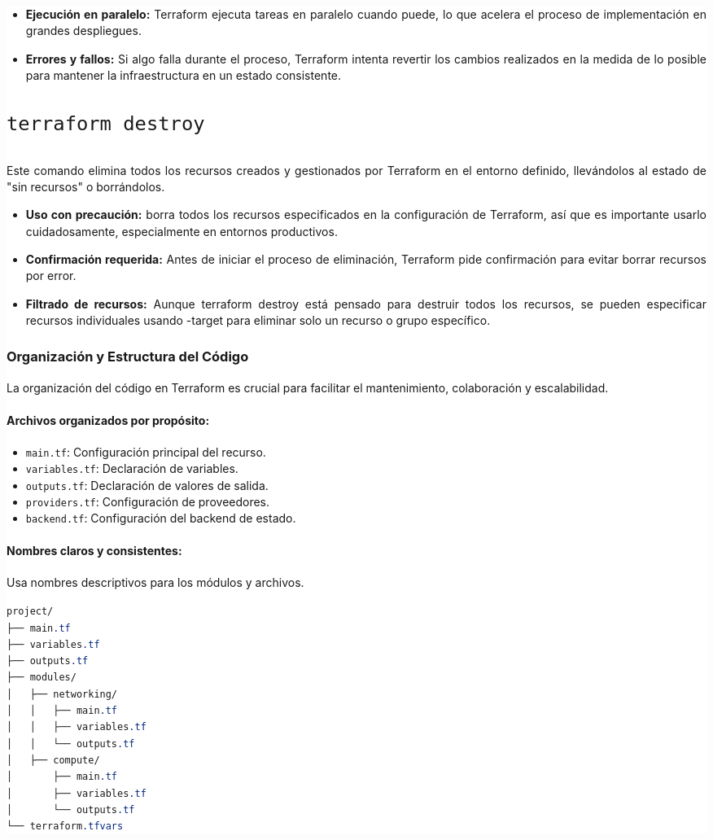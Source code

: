 [comment]: # (!!! data-background-image="media/background/1.png" data-background-size="contain" data-auto-animate)
<div style="text-align: justify">

- **Ejecución en paralelo:** Terraform ejecuta tareas en paralelo cuando puede, lo que acelera el proceso de implementación en grandes despliegues.

- **Errores y fallos:** Si algo falla durante el proceso, Terraform intenta revertir los cambios realizados en la medida de lo posible para mantener la infraestructura en un estado consistente.
</div>

[comment]: # (!!! data-background-image="media/background/1.png" data-background-size="contain" data-auto-animate)

<div style="font-size: 2em;">

```HCL
terraform destroy
```
</div>

<div style="text-align: justify">
Este comando elimina todos los recursos creados y gestionados por Terraform en el entorno definido, llevándolos al estado de "sin recursos" o borrándolos.
</div>

[comment]: # (!!! data-background-image="media/background/1.png" data-background-size="contain" data-auto-animate)
<div style="text-align: justify">

- **Uso con precaución:** borra todos los recursos especificados en la configuración de Terraform, así que es importante usarlo cuidadosamente, especialmente en entornos productivos.

- **Confirmación requerida:** Antes de iniciar el proceso de eliminación, Terraform pide confirmación para evitar borrar recursos por error.

- **Filtrado de recursos:**  Aunque terraform destroy está pensado para destruir todos los recursos, se pueden especificar recursos individuales usando -target para eliminar solo un recurso o grupo específico.

</div>

[comment]: # (!!! data-background-image="media/background/1.png" data-background-size="contain" data-auto-animate)
### Organización y Estructura del Código
[comment]: # (!!! data-background-image="media/background/titulo_l.png" data-background-size="contain" data-auto-animate)
<div style="text-align: justify">
La organización del código en Terraform es crucial para facilitar el mantenimiento, colaboración y escalabilidad.
</div>

#### Archivos organizados por propósito:

- `main.tf`: Configuración principal del recurso.
- `variables.tf`: Declaración de variables.
- `outputs.tf`: Declaración de valores de salida.
- `providers.tf`: Configuración de proveedores.
- `backend.tf`: Configuración del backend de estado.

[comment]: # (!!! data-background-image="media/background/1.png" data-background-size="contain" data-auto-animate)
#### Nombres claros y consistentes:
Usa nombres descriptivos para los módulos y archivos.

```css
project/
├── main.tf
├── variables.tf
├── outputs.tf
├── modules/
│   ├── networking/
│   │   ├── main.tf
│   │   ├── variables.tf
│   │   └── outputs.tf
│   ├── compute/
│       ├── main.tf
│       ├── variables.tf
│       └── outputs.tf
└── terraform.tfvars

```

[comment]: # (Pass optional settings to reveal.js:)
[comment]: # (controls: true)
[comment]: # (keyboard: true)
[comment]: # (markdown: { smartypants: true })
[comment]: # (hash: false)
[comment]: # (respondToHashChanges: false)
[comment]: # (Other settings are documented at https://revealjs.com/config/)
[comment]: # (!!! data-background-image="media/background/4.png" data-background-size="contain")
[comment]: # (||| data-background-image="media/background/2.png" data-background-size="contain" data-auto-animate)
[comment]: # (||| data-background-image="media/background/2.png" data-background-size="contain" data-auto-animate)
[comment]: # (||| data-background-image="media/background/2.png" data-background-size="contain" data-auto-animate)
[comment]: # (||| data-background-image="media/background/2.png" data-background-size="contain" data-auto-animate)
[comment]: # (!!! data-background-image="media/background/2.png" data-background-size="contain" data-auto-animate)
[comment]: # (!!! data-background-image="media/background/titulo_m.png" data-background-size="contain" data-auto-animate)
[comment]: # (!!! data-background-image="media/background/titulo_m.png" data-background-size="contain" data-auto-animate)
[comment]: # (||| data-background-image="media/background/1.png" data-background-size="contain" data-auto-animate)
[comment]: # (!!! data-background-image="media/background/titulo_m.png" data-background-size="contain" data-auto-animate)
[comment]: # (||| data-background-image="media/background/1.png" data-background-size="contain" data-auto-animate)
[comment]: # (!!! data-background-image="media/background/titulo_m.png" data-background-size="contain" data-auto-animate)
[comment]: # (!!! data-background-image="media/background/titulo.png" data-background-size="contain" data-auto-animate)
[comment]: # (||| data-background-image="media/background/1.png" data-background-size="contain" data-auto-animate)
[comment]: # (!!! data-background-image="media/background/titulo_m.png" data-background-size="contain" data-auto-animate)
[comment]: # (!!! data-background-image="media/background/titulo_m.png" data-background-size="contain" data-auto-animate)
[comment]: # (!!! data-background-image="media/background/titulo_m.png" data-background-size="contain" data-auto-animate)
[comment]: # (!!! data-background-image="media/background/titulo_m.png" data-background-size="contain" data-auto-animate)
[comment]: # (!!! data-background-image="media/background/4.png" data-background-size="contain")